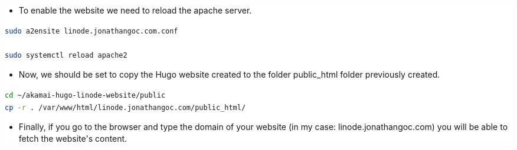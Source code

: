 - To enable the website we need to reload the apache server.

```bash
sudo a2ensite linode.jonathangoc.com.conf

sudo systemctl reload apache2
```

- Now, we should be set to copy the Hugo website created to the folder public_html folder previously created.

```bash
cd ~/akamai-hugo-linode-website/public
cp -r . /var/www/html/linode.jonathangoc.com/public_html/
```

- Finally, if you go to the browser and type the domain of your website (in my case: linode.jonathangoc.com) you will be able to fetch the website's content.


